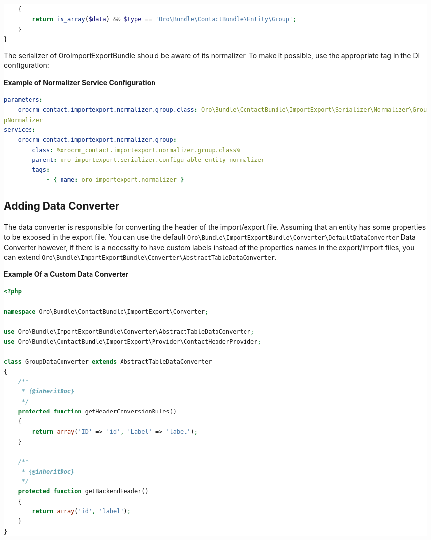 ```php
    {
        return is_array($data) && $type == 'Oro\Bundle\ContactBundle\Entity\Group';
    }
}

```

The serializer of OroImportExportBundle should be aware of its normalizer. To make it possible, use the appropriate tag in the DI configuration:

**Example of Normalizer Service Configuration**

```yml
parameters:
    orocrm_contact.importexport.normalizer.group.class: Oro\Bundle\ContactBundle\ImportExport\Serializer\Normalizer\GroupNormalizer
services:
    orocrm_contact.importexport.normalizer.group:
        class: %orocrm_contact.importexport.normalizer.group.class%
        parent: oro_importexport.serializer.configurable_entity_normalizer
        tags:
            - { name: oro_importexport.normalizer }
```


## Adding Data Converter

The data converter is responsible for converting the header of the import/export file. Assuming that an entity has some properties to be exposed in the export file. You can use the default `Oro\Bundle\ImportExportBundle\Converter\DefaultDataConverter` Data Converter  however, if there is a necessity to have custom labels instead of the properties names in the export/import files, you can extend `Oro\Bundle\ImportExportBundle\Converter\AbstractTableDataConverter`.

**Example Of a Custom Data Converter**

```php
<?php

namespace Oro\Bundle\ContactBundle\ImportExport\Converter;

use Oro\Bundle\ImportExportBundle\Converter\AbstractTableDataConverter;
use Oro\Bundle\ContactBundle\ImportExport\Provider\ContactHeaderProvider;

class GroupDataConverter extends AbstractTableDataConverter
{
    /**
     * {@inheritDoc}
     */
    protected function getHeaderConversionRules()
    {
        return array('ID' => 'id', 'Label' => 'label');
    }

    /**
     * {@inheritDoc}
     */
    protected function getBackendHeader()
    {
        return array('id', 'label');
    }
}

```
